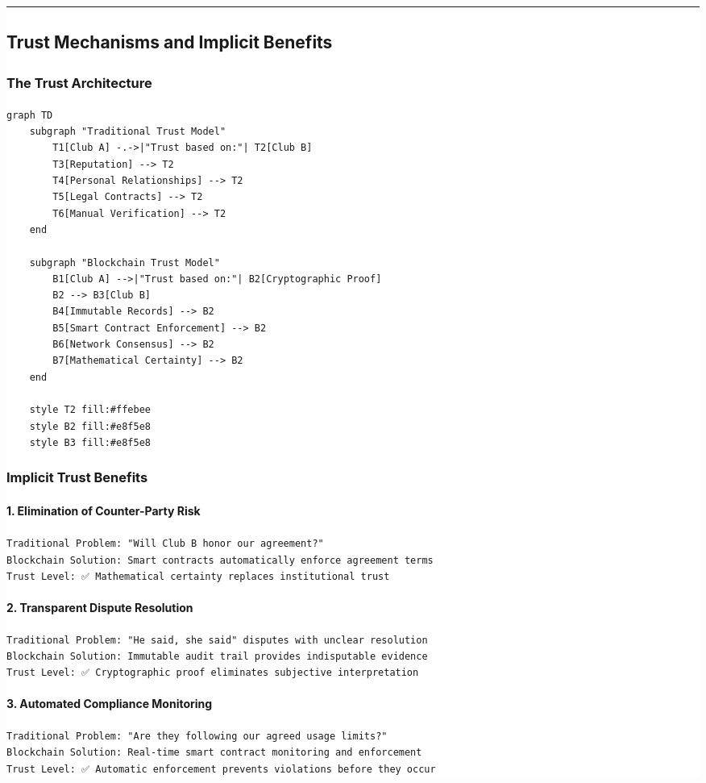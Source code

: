 ```mermaid
```

---

## Trust Mechanisms and Implicit Benefits

### The Trust Architecture

```mermaid
graph TD
    subgraph "Traditional Trust Model"
        T1[Club A] -.->|"Trust based on:"| T2[Club B]
        T3[Reputation] --> T2
        T4[Personal Relationships] --> T2
        T5[Legal Contracts] --> T2
        T6[Manual Verification] --> T2
    end

    subgraph "Blockchain Trust Model"
        B1[Club A] -->|"Trust based on:"| B2[Cryptographic Proof]
        B2 --> B3[Club B]
        B4[Immutable Records] --> B2
        B5[Smart Contract Enforcement] --> B2
        B6[Network Consensus] --> B2
        B7[Mathematical Certainty] --> B2
    end

    style T2 fill:#ffebee
    style B2 fill:#e8f5e8
    style B3 fill:#e8f5e8
```

### Implicit Trust Benefits

#### 1. **Elimination of Counter-Party Risk**

```text
Traditional Problem: "Will Club B honor our agreement?"
Blockchain Solution: Smart contracts automatically enforce agreement terms
Trust Level: ✅ Mathematical certainty replaces institutional trust
```

#### 2. **Transparent Dispute Resolution**

```text
Traditional Problem: "He said, she said" disputes with unclear resolution
Blockchain Solution: Immutable audit trail provides indisputable evidence
Trust Level: ✅ Cryptographic proof eliminates subjective interpretation
```

#### 3. **Automated Compliance Monitoring**

```text
Traditional Problem: "Are they following our agreed usage limits?"
Blockchain Solution: Real-time smart contract monitoring and enforcement
Trust Level: ✅ Automatic enforcement prevents violations before they occur
```
